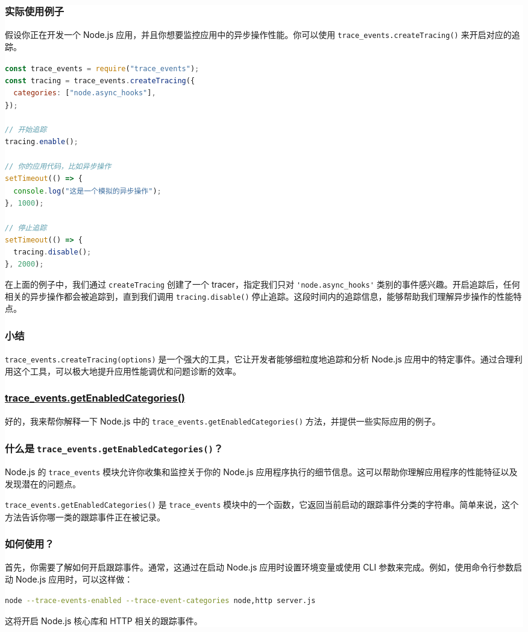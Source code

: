 ### 实际使用例子

假设你正在开发一个 Node.js 应用，并且你想要监控应用中的异步操作性能。你可以使用 `trace_events.createTracing()` 来开启对应的追踪。

```javascript
const trace_events = require("trace_events");
const tracing = trace_events.createTracing({
  categories: ["node.async_hooks"],
});

// 开始追踪
tracing.enable();

// 你的应用代码，比如异步操作
setTimeout(() => {
  console.log("这是一个模拟的异步操作");
}, 1000);

// 停止追踪
setTimeout(() => {
  tracing.disable();
}, 2000);
```

在上面的例子中，我们通过 `createTracing` 创建了一个 tracer，指定我们只对 `'node.async_hooks'` 类别的事件感兴趣。开启追踪后，任何相关的异步操作都会被追踪到，直到我们调用 `tracing.disable()` 停止追踪。这段时间内的追踪信息，能够帮助我们理解异步操作的性能特点。

### 小结

`trace_events.createTracing(options)` 是一个强大的工具，它让开发者能够细粒度地追踪和分析 Node.js 应用中的特定事件。通过合理利用这个工具，可以极大地提升应用性能调优和问题诊断的效率。

### [trace_events.getEnabledCategories()](https://nodejs.org/docs/latest/api/tracing.html#trace_eventsgetenabledcategories)

好的，我来帮你解释一下 Node.js 中的 `trace_events.getEnabledCategories()` 方法，并提供一些实际应用的例子。

### 什么是 `trace_events.getEnabledCategories()`？

Node.js 的 `trace_events` 模块允许你收集和监控关于你的 Node.js 应用程序执行的细节信息。这可以帮助你理解应用程序的性能特征以及发现潜在的问题点。

`trace_events.getEnabledCategories()` 是 `trace_events` 模块中的一个函数，它返回当前启动的跟踪事件分类的字符串。简单来说，这个方法告诉你哪一类的跟踪事件正在被记录。

### 如何使用？

首先，你需要了解如何开启跟踪事件。通常，这通过在启动 Node.js 应用时设置环境变量或使用 CLI 参数来完成。例如，使用命令行参数启动 Node.js 应用时，可以这样做：

```bash
node --trace-events-enabled --trace-event-categories node,http server.js
```

这将开启 Node.js 核心库和 HTTP 相关的跟踪事件。
